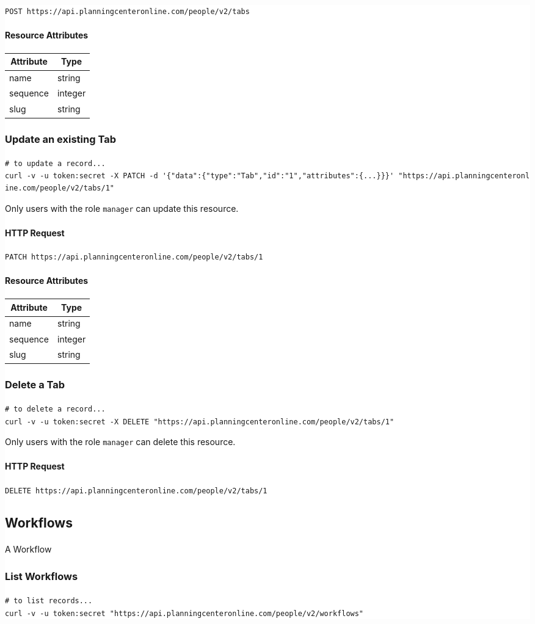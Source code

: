 `POST https://api.planningcenteronline.com/people/v2/tabs`

#### Resource Attributes

Attribute | Type
--------- | ----
name | string
sequence | integer
slug | string

### Update an existing Tab

```shell
# to update a record...
curl -v -u token:secret -X PATCH -d '{"data":{"type":"Tab","id":"1","attributes":{...}}}' "https://api.planningcenteronline.com/people/v2/tabs/1"
```


<aside class='info'>Only users with the role <code>manager</code> can update this resource.</aside>

#### HTTP Request

`PATCH https://api.planningcenteronline.com/people/v2/tabs/1`

#### Resource Attributes

Attribute | Type
--------- | ----
name | string
sequence | integer
slug | string

### Delete a Tab

```shell
# to delete a record...
curl -v -u token:secret -X DELETE "https://api.planningcenteronline.com/people/v2/tabs/1"
```


<aside class='info'>Only users with the role <code>manager</code> can delete this resource.</aside>

#### HTTP Request

`DELETE https://api.planningcenteronline.com/people/v2/tabs/1`

## Workflows

A Workflow



### List Workflows

```shell
# to list records...
curl -v -u token:secret "https://api.planningcenteronline.com/people/v2/workflows"
```
